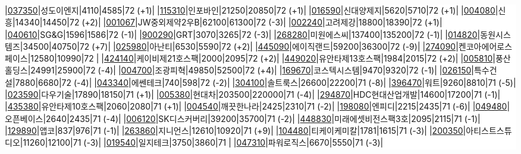 |[037350](https://finance.daum.net/quotes/A037350)|성도이엔지|4110|4585|72 (+1)|
|[115310](https://finance.daum.net/quotes/A115310)|인포바인|21250|20850|72 (+1)|
|[016590](https://finance.daum.net/quotes/A016590)|신대양제지|5620|5710|72 (+1)|
|[004080](https://finance.daum.net/quotes/A004080)|신흥|14340|14450|72 (+2)|
|[001067](https://finance.daum.net/quotes/A001067)|JW중외제약2우B|62100|61300|72 (-3)|
|[002240](https://finance.daum.net/quotes/A002240)|고려제강|18800|18390|72 (+1)|
|[040610](https://finance.daum.net/quotes/A040610)|SG&G|1596|1586|72 (-1)|
|[900290](https://finance.daum.net/quotes/A900290)|GRT|3070|3265|72 (-3)|
|[268280](https://finance.daum.net/quotes/A268280)|미원에스씨|137400|135200|72 (-1)|
|[014820](https://finance.daum.net/quotes/A014820)|동원시스템즈|34500|40750|72 (+7)|
|[025980](https://finance.daum.net/quotes/A025980)|아난티|6530|5590|72 (+2)|
|[445090](https://finance.daum.net/quotes/A445090)|에이직랜드|59200|36300|72 (-9)|
|[274090](https://finance.daum.net/quotes/A274090)|켄코아에어로스페이스|12580|10990|72 |
|[424140](https://finance.daum.net/quotes/A424140)|케이비제21호스팩|2000|2095|72 (+2)|
|[449020](https://finance.daum.net/quotes/A449020)|유안타제13호스팩|1984|2015|72 (+2)|
|[005810](https://finance.daum.net/quotes/A005810)|풍산홀딩스|24991|25900|72 (-4)|
|[004700](https://finance.daum.net/quotes/A004700)|조광피혁|49850|52500|72 (+4)|
|[169670](https://finance.daum.net/quotes/A169670)|코스텍시스템|9470|9320|72 (-1)|
|[026150](https://finance.daum.net/quotes/A026150)|특수건설|7880|6680|72 (-4)|
|[043340](https://finance.daum.net/quotes/A043340)|에쎈테크|740|598|72 (-2)|
|[304100](https://finance.daum.net/quotes/A304100)|솔트룩스|26600|22200|71 (-8)|
|[396470](https://finance.daum.net/quotes/A396470)|워트|9260|8810|71 (-5)|
|[023590](https://finance.daum.net/quotes/A023590)|다우기술|17890|18150|71 (+1)|
|[005380](https://finance.daum.net/quotes/A005380)|현대차|203500|220000|71 (-4)|
|[294870](https://finance.daum.net/quotes/A294870)|HDC현대산업개발|14600|17200|71 (-1)|
|[435380](https://finance.daum.net/quotes/A435380)|유안타제10호스팩|2060|2080|71 (+1)|
|[004540](https://finance.daum.net/quotes/A004540)|깨끗한나라|2425|2310|71 (-2)|
|[198080](https://finance.daum.net/quotes/A198080)|엔피디|2215|2435|71 (-6)|
|[049480](https://finance.daum.net/quotes/A049480)|오픈베이스|2640|2435|71 (-4)|
|[006120](https://finance.daum.net/quotes/A006120)|SK디스커버리|39200|35700|71 (-2)|
|[448830](https://finance.daum.net/quotes/A448830)|미래에셋비전스팩3호|2095|2115|71 (-1)|
|[129890](https://finance.daum.net/quotes/A129890)|앱코|837|976|71 (-1)|
|[263860](https://finance.daum.net/quotes/A263860)|지니언스|12610|10920|71 (+9)|
|[104480](https://finance.daum.net/quotes/A104480)|티케이케미칼|1781|1615|71 (-3)|
|[200350](https://finance.daum.net/quotes/A200350)|아티스트스튜디오|11260|12100|71 (-3)|
|[019540](https://finance.daum.net/quotes/A019540)|일지테크|3750|3860|71 |
|[047310](https://finance.daum.net/quotes/A047310)|파워로직스|6670|5550|71 (-3)|